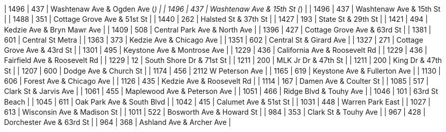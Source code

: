 | 1496   | 437    | Washtenaw Ave & Ogden Ave (*)        |
| 1496   | 437    | Washtenaw Ave & 15th St (*)          |
| 1496   | 437    | Washtenaw Ave & 15th St              |
| 1488   | 351    | Cottage Grove Ave & 51st St          |
| 1440   | 262    | Halsted St & 37th St                 |
| 1427   | 193    | State St & 29th St                   |
| 1421   | 494    | Kedzie Ave & Bryn Mawr Ave           |
| 1409   | 508    | Central Park Ave & North Ave         |
| 1396   | 427    | Cottage Grove Ave & 63rd St          |
| 1381   | 601    | Central St Metra                     |
| 1363   | 373    | Kedzie Ave & Chicago Ave             |
| 1351   | 602    | Central St & Girard Ave              |
| 1327   | 271    | Cottage Grove Ave & 43rd St          |
| 1301   | 495    | Keystone Ave & Montrose Ave          |
| 1229   | 436    | California Ave & Roosevelt Rd        |
| 1229   | 436    | Fairfield Ave & Roosevelt Rd         |
| 1229   | 12     | South Shore Dr & 71st St             |
| 1211   | 200    | MLK Jr Dr & 47th St                  |
| 1211   | 200    | King Dr & 47th St                    |
| 1207   | 600    | Dodge Ave & Church St                |
| 1174   | 456    | 2112 W Peterson Ave                  |
| 1165   | 619    | Keystone Ave & Fullerton Ave         |
| 1130   | 606    | Forest Ave & Chicago Ave             |
| 1126   | 435    | Kedzie Ave & Roosevelt Rd            |
| 1114   | 167    | Damen Ave & Coulter St               |
| 1085   | 517    | Clark St & Jarvis Ave                |
| 1061   | 455    | Maplewood Ave & Peterson Ave         |
| 1051   | 466    | Ridge Blvd & Touhy Ave               |
| 1046   | 101    | 63rd St Beach                        |
| 1045   | 611    | Oak Park Ave & South Blvd            |
| 1042   | 415    | Calumet Ave & 51st St                |
| 1031   | 448    | Warren Park East                     |
| 1027   | 613    | Wisconsin Ave & Madison St           |
| 1011   | 522    | Bosworth Ave & Howard St             |
| 984    | 353    | Clark St & Touhy Ave                 |
| 967    | 428    | Dorchester Ave & 63rd St             |
| 964    | 368    | Ashland Ave & Archer Ave             |